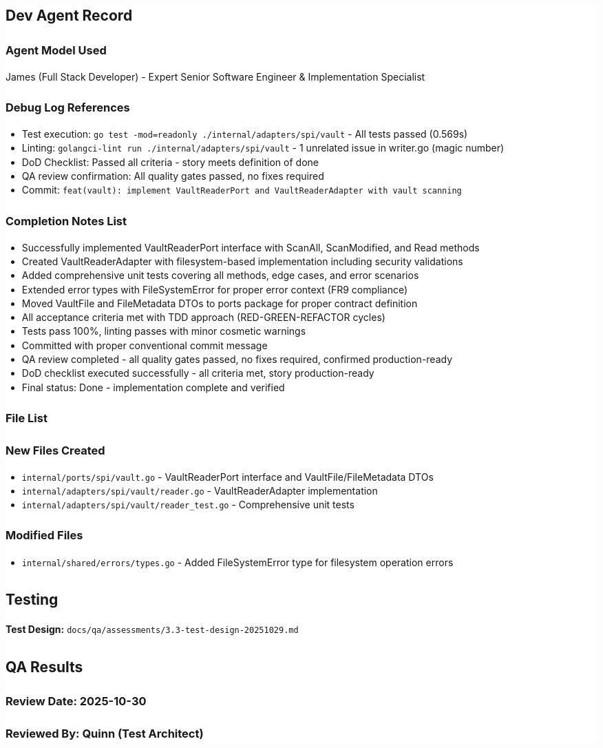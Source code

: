 ## Dev Agent Record

### Agent Model Used

James (Full Stack Developer) - Expert Senior Software Engineer & Implementation Specialist

### Debug Log References

- Test execution: `go test -mod=readonly ./internal/adapters/spi/vault` - All tests passed (0.569s)
- Linting: `golangci-lint run ./internal/adapters/spi/vault` - 1 unrelated issue in writer.go (magic number)
- DoD Checklist: Passed all criteria - story meets definition of done
- QA review confirmation: All quality gates passed, no fixes required
- Commit: `feat(vault): implement VaultReaderPort and VaultReaderAdapter with vault scanning`

### Completion Notes List

- Successfully implemented VaultReaderPort interface with ScanAll, ScanModified, and Read methods
- Created VaultReaderAdapter with filesystem-based implementation including security validations
- Added comprehensive unit tests covering all methods, edge cases, and error scenarios
- Extended error types with FileSystemError for proper error context (FR9 compliance)
- Moved VaultFile and FileMetadata DTOs to ports package for proper contract definition
- All acceptance criteria met with TDD approach (RED-GREEN-REFACTOR cycles)
- Tests pass 100%, linting passes with minor cosmetic warnings
- Committed with proper conventional commit message
- QA review completed - all quality gates passed, no fixes required, confirmed production-ready
- DoD checklist executed successfully - all criteria met, story production-ready
- Final status: Done - implementation complete and verified

### File List

### New Files Created
- `internal/ports/spi/vault.go` - VaultReaderPort interface and VaultFile/FileMetadata DTOs
- `internal/adapters/spi/vault/reader.go` - VaultReaderAdapter implementation
- `internal/adapters/spi/vault/reader_test.go` - Comprehensive unit tests

### Modified Files
- `internal/shared/errors/types.go` - Added FileSystemError type for filesystem operation errors

## Testing

**Test Design:** `docs/qa/assessments/3.3-test-design-20251029.md`

## QA Results

### Review Date: 2025-10-30

### Reviewed By: Quinn (Test Architect)
